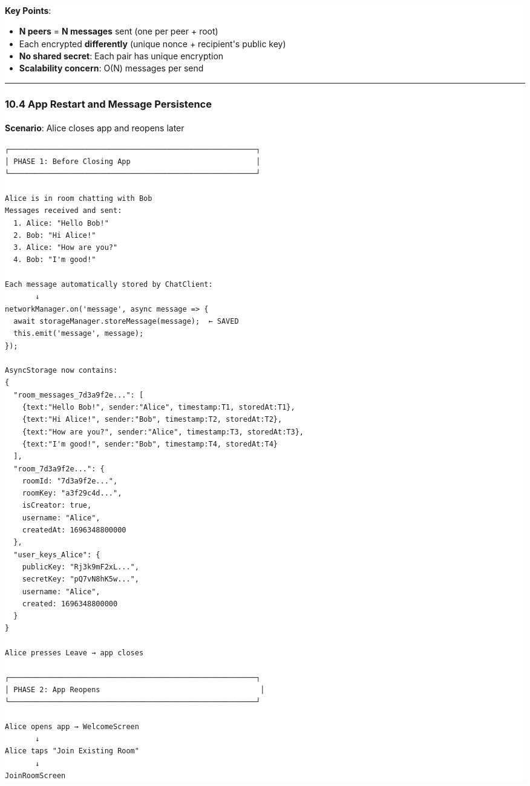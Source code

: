 **Key Points**:
- **N peers** = **N messages** sent (one per peer + root)
- Each encrypted **differently** (unique nonce + recipient's public key)
- **No shared secret**: Each pair has unique encryption
- **Scalability concern**: O(N) messages per send

---

### 10.4 App Restart and Message Persistence

**Scenario**: Alice closes app and reopens later

```
┌─────────────────────────────────────────────────────────┐
│ PHASE 1: Before Closing App                             │
└─────────────────────────────────────────────────────────┘

Alice is in room chatting with Bob
Messages received and sent:
  1. Alice: "Hello Bob!"
  2. Bob: "Hi Alice!"
  3. Alice: "How are you?"
  4. Bob: "I'm good!"

Each message automatically stored by ChatClient:
       ↓
networkManager.on('message', async message => {
  await storageManager.storeMessage(message);  ← SAVED
  this.emit('message', message);
});

AsyncStorage now contains:
{
  "room_messages_7d3a9f2e...": [
    {text:"Hello Bob!", sender:"Alice", timestamp:T1, storedAt:T1},
    {text:"Hi Alice!", sender:"Bob", timestamp:T2, storedAt:T2},
    {text:"How are you?", sender:"Alice", timestamp:T3, storedAt:T3},
    {text:"I'm good!", sender:"Bob", timestamp:T4, storedAt:T4}
  ],
  "room_7d3a9f2e...": {
    roomId: "7d3a9f2e...",
    roomKey: "a3f29c4d...",
    isCreator: true,
    username: "Alice",
    createdAt: 1696348800000
  },
  "user_keys_Alice": {
    publicKey: "Rj3k9mF2xL...",
    secretKey: "pQ7vN8hK5w...",
    username: "Alice",
    created: 1696348800000
  }
}

Alice presses Leave → app closes

┌─────────────────────────────────────────────────────────┐
│ PHASE 2: App Reopens                                     │
└─────────────────────────────────────────────────────────┘

Alice opens app → WelcomeScreen
       ↓
Alice taps "Join Existing Room"
       ↓
JoinRoomScreen
```